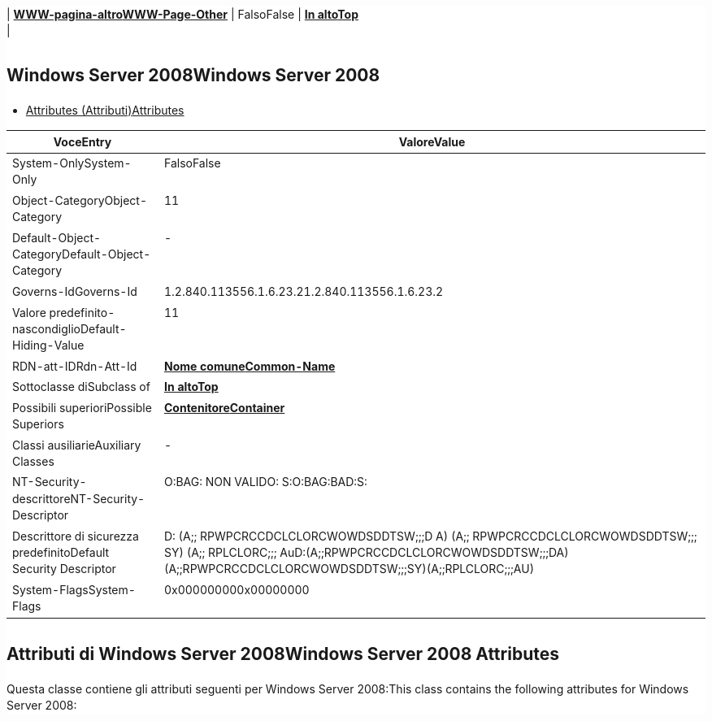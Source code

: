 | [<span data-ttu-id="4ad95-444">**WWW-pagina-altro**</span><span class="sxs-lookup"><span data-stu-id="4ad95-444">**WWW-Page-Other**</span></span>](a-url.md)                                             | <span data-ttu-id="4ad95-445">Falso</span><span class="sxs-lookup"><span data-stu-id="4ad95-445">False</span></span>     | [<span data-ttu-id="4ad95-446">**In alto**</span><span class="sxs-lookup"><span data-stu-id="4ad95-446">**Top**</span></span>](c-top.md)<br/>                               |



## <a name="windows-server-2008"></a><span data-ttu-id="4ad95-447">Windows Server 2008</span><span class="sxs-lookup"><span data-stu-id="4ad95-447">Windows Server 2008</span></span>

-   [<span data-ttu-id="4ad95-448">Attributes (Attributi)</span><span class="sxs-lookup"><span data-stu-id="4ad95-448">Attributes</span></span>](#windows-server-2008-attributes)



| <span data-ttu-id="4ad95-449">Voce</span><span class="sxs-lookup"><span data-stu-id="4ad95-449">Entry</span></span> | <span data-ttu-id="4ad95-450">Valore</span><span class="sxs-lookup"><span data-stu-id="4ad95-450">Value</span></span> |
|-----------------------------|----------------------------------------------------------------------------------------------|
| <span data-ttu-id="4ad95-451">System-Only</span><span class="sxs-lookup"><span data-stu-id="4ad95-451">System-Only</span></span>                 | <span data-ttu-id="4ad95-452">Falso</span><span class="sxs-lookup"><span data-stu-id="4ad95-452">False</span></span>                                                                                        |
| <span data-ttu-id="4ad95-453">Object-Category</span><span class="sxs-lookup"><span data-stu-id="4ad95-453">Object-Category</span></span>             | <span data-ttu-id="4ad95-454">1</span><span class="sxs-lookup"><span data-stu-id="4ad95-454">1</span></span>                                                                                            |
| <span data-ttu-id="4ad95-455">Default-Object-Category</span><span class="sxs-lookup"><span data-stu-id="4ad95-455">Default-Object-Category</span></span>     | \-                                                                                           |
| <span data-ttu-id="4ad95-456">Governs-Id</span><span class="sxs-lookup"><span data-stu-id="4ad95-456">Governs-Id</span></span>                  | <span data-ttu-id="4ad95-457">1.2.840.113556.1.6.23.2</span><span class="sxs-lookup"><span data-stu-id="4ad95-457">1.2.840.113556.1.6.23.2</span></span>                                                                      |
| <span data-ttu-id="4ad95-458">Valore predefinito-nascondiglio</span><span class="sxs-lookup"><span data-stu-id="4ad95-458">Default-Hiding-Value</span></span>        | <span data-ttu-id="4ad95-459">1</span><span class="sxs-lookup"><span data-stu-id="4ad95-459">1</span></span>                                                                                            |
| <span data-ttu-id="4ad95-460">RDN-att-ID</span><span class="sxs-lookup"><span data-stu-id="4ad95-460">Rdn-Att-Id</span></span>                  | [<span data-ttu-id="4ad95-461">**Nome comune**</span><span class="sxs-lookup"><span data-stu-id="4ad95-461">**Common-Name**</span></span>](a-cn.md)<br/>                                                       |
| <span data-ttu-id="4ad95-462">Sottoclasse di</span><span class="sxs-lookup"><span data-stu-id="4ad95-462">Subclass of</span></span>                 | [<span data-ttu-id="4ad95-463">**In alto**</span><span class="sxs-lookup"><span data-stu-id="4ad95-463">**Top**</span></span>](c-top.md)<br/>                                                              |
| <span data-ttu-id="4ad95-464">Possibili superiori</span><span class="sxs-lookup"><span data-stu-id="4ad95-464">Possible Superiors</span></span>          | [<span data-ttu-id="4ad95-465">**Contenitore**</span><span class="sxs-lookup"><span data-stu-id="4ad95-465">**Container**</span></span>](c-container.md)                                                             |
| <span data-ttu-id="4ad95-466">Classi ausiliarie</span><span class="sxs-lookup"><span data-stu-id="4ad95-466">Auxiliary Classes</span></span>           | \-                                                                                           |
| <span data-ttu-id="4ad95-467">NT-Security-descrittore</span><span class="sxs-lookup"><span data-stu-id="4ad95-467">NT-Security-Descriptor</span></span>      | <span data-ttu-id="4ad95-468">O:BAG: NON VALIDO: S:</span><span class="sxs-lookup"><span data-stu-id="4ad95-468">O:BAG:BAD:S:</span></span>                                                                                 |
| <span data-ttu-id="4ad95-469">Descrittore di sicurezza predefinito</span><span class="sxs-lookup"><span data-stu-id="4ad95-469">Default Security Descriptor</span></span> | <span data-ttu-id="4ad95-470">D: (A;; RPWPCRCCDCLCLORCWOWDSDDTSW;;;D A) (A;; RPWPCRCCDCLCLORCWOWDSDDTSW;;; SY) (A;; RPLCLORC;;; Au</span><span class="sxs-lookup"><span data-stu-id="4ad95-470">D:(A;;RPWPCRCCDCLCLORCWOWDSDDTSW;;;DA)(A;;RPWPCRCCDCLCLORCWOWDSDDTSW;;;SY)(A;;RPLCLORC;;;AU)</span></span> |
| <span data-ttu-id="4ad95-471">System-Flags</span><span class="sxs-lookup"><span data-stu-id="4ad95-471">System-Flags</span></span>                | <span data-ttu-id="4ad95-472">0x00000000</span><span class="sxs-lookup"><span data-stu-id="4ad95-472">0x00000000</span></span>                                                                                   |



## <a name="windows-server-2008-attributes"></a><span data-ttu-id="4ad95-473">Attributi di Windows Server 2008</span><span class="sxs-lookup"><span data-stu-id="4ad95-473">Windows Server 2008 Attributes</span></span>

<span data-ttu-id="4ad95-474">Questa classe contiene gli attributi seguenti per Windows Server 2008:</span><span class="sxs-lookup"><span data-stu-id="4ad95-474">This class contains the following attributes for Windows Server 2008:</span></span>


